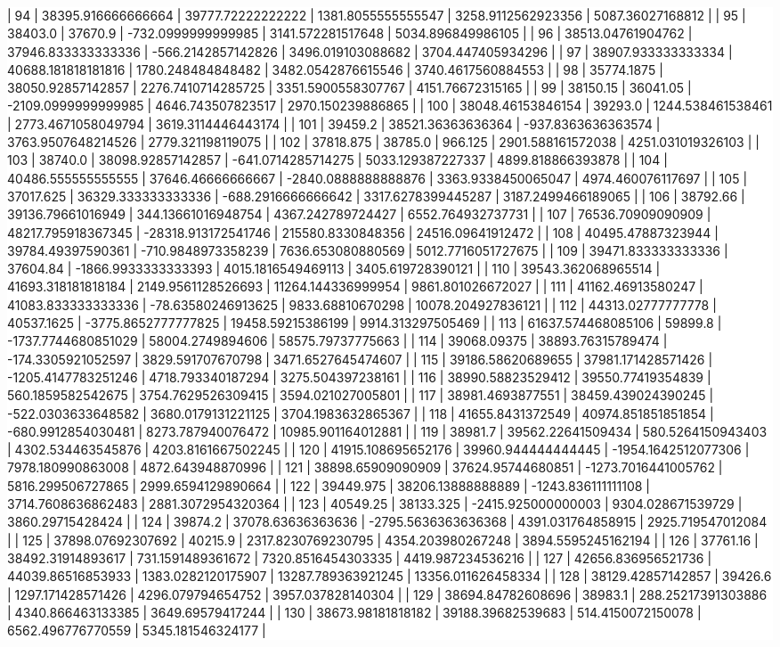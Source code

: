 | 94 | 38395.916666666664 | 39777.72222222222 | 1381.8055555555547 | 3258.9112562923356 | 5087.36027168812 |
| 95 | 38403.0 | 37670.9 | -732.0999999999985 | 3141.572281517648 | 5034.896849986105 |
| 96 | 38513.04761904762 | 37946.833333333336 | -566.2142857142826 | 3496.019103088682 | 3704.447405934296 |
| 97 | 38907.933333333334 | 40688.181818181816 | 1780.248484848482 | 3482.0542876615546 | 3740.4617560884553 |
| 98 | 35774.1875 | 38050.92857142857 | 2276.7410714285725 | 3351.5900558307767 | 4151.76672315165 |
| 99 | 38150.15 | 36041.05 | -2109.0999999999985 | 4646.743507823517 | 2970.150239886865 |
| 100 | 38048.46153846154 | 39293.0 | 1244.538461538461 | 2773.4671058049794 | 3619.3114446443174 |
| 101 | 39459.2 | 38521.36363636364 | -937.8363636363574 | 3763.9507648214526 | 2779.321198119075 |
| 102 | 37818.875 | 38785.0 | 966.125 | 2901.588161572038 | 4251.031019326103 |
| 103 | 38740.0 | 38098.92857142857 | -641.0714285714275 | 5033.129387227337 | 4899.818866393878 |
| 104 | 40486.555555555555 | 37646.46666666667 | -2840.0888888888876 | 3363.9338450065047 | 4974.460076117697 |
| 105 | 37017.625 | 36329.333333333336 | -688.2916666666642 | 3317.6278399445287 | 3187.2499466189065 |
| 106 | 38792.66 | 39136.79661016949 | 344.13661016948754 | 4367.242789724427 | 6552.764932737731 |
| 107 | 76536.70909090909 | 48217.795918367345 | -28318.913172541746 | 215580.8330848356 | 24516.09641912472 |
| 108 | 40495.47887323944 | 39784.49397590361 | -710.9848973358239 | 7636.653080880569 | 5012.7716051727675 |
| 109 | 39471.833333333336 | 37604.84 | -1866.9933333333393 | 4015.1816549469113 | 3405.619728390121 |
| 110 | 39543.362068965514 | 41693.318181818184 | 2149.9561128526693 | 11264.144336999954 | 9861.801026672027 |
| 111 | 41162.46913580247 | 41083.833333333336 | -78.63580246913625 | 9833.68810670298 | 10078.204927836121 |
| 112 | 44313.02777777778 | 40537.1625 | -3775.8652777777825 | 19458.59215386199 | 9914.313297505469 |
| 113 | 61637.574468085106 | 59899.8 | -1737.7744680851029 | 58004.2749894606 | 58575.79737775663 |
| 114 | 39068.09375 | 38893.76315789474 | -174.3305921052597 | 3829.591707670798 | 3471.6527645474607 |
| 115 | 39186.58620689655 | 37981.171428571426 | -1205.4147783251246 | 4718.793340187294 | 3275.504397238161 |
| 116 | 38990.58823529412 | 39550.77419354839 | 560.1859582542675 | 3754.7629526309415 | 3594.021027005801 |
| 117 | 38981.4693877551 | 38459.439024390245 | -522.0303633648582 | 3680.0179131221125 | 3704.1983632865367 |
| 118 | 41655.8431372549 | 40974.851851851854 | -680.9912854030481 | 8273.787940076472 | 10985.901164012881 |
| 119 | 38981.7 | 39562.22641509434 | 580.5264150943403 | 4302.534463545876 | 4203.8161667502245 |
| 120 | 41915.108695652176 | 39960.944444444445 | -1954.1642512077306 | 7978.180990863008 | 4872.643948870996 |
| 121 | 38898.65909090909 | 37624.95744680851 | -1273.7016441005762 | 5816.299506727865 | 2999.6594129890664 |
| 122 | 39449.975 | 38206.13888888889 | -1243.836111111108 | 3714.7608636862483 | 2881.3072954320364 |
| 123 | 40549.25 | 38133.325 | -2415.925000000003 | 9304.028671539729 | 3860.29715428424 |
| 124 | 39874.2 | 37078.63636363636 | -2795.5636363636368 | 4391.031764858915 | 2925.719547012084 |
| 125 | 37898.07692307692 | 40215.9 | 2317.8230769230795 | 4354.203980267248 | 3894.5595245162194 |
| 126 | 37761.16 | 38492.31914893617 | 731.1591489361672 | 7320.8516454303335 | 4419.987234536216 |
| 127 | 42656.836956521736 | 44039.86516853933 | 1383.0282120175907 | 13287.789363921245 | 13356.011626458334 |
| 128 | 38129.42857142857 | 39426.6 | 1297.171428571426 | 4296.079794654752 | 3957.037828140304 |
| 129 | 38694.84782608696 | 38983.1 | 288.25217391303886 | 4340.866463133385 | 3649.69579417244 |
| 130 | 38673.98181818182 | 39188.39682539683 | 514.4150072150078 | 6562.496776770559 | 5345.181546324177 |